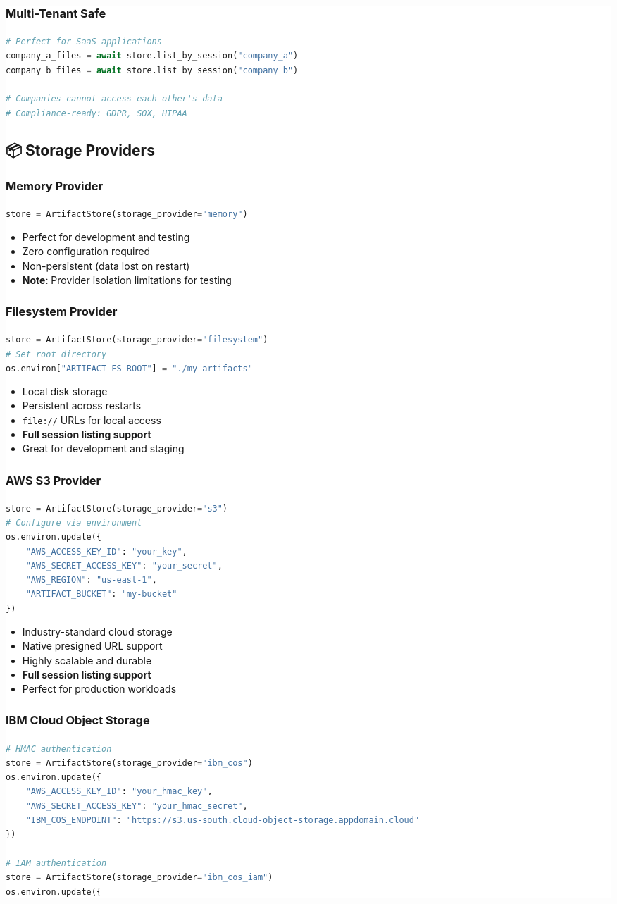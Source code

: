### Multi-Tenant Safe
```python
# Perfect for SaaS applications
company_a_files = await store.list_by_session("company_a")
company_b_files = await store.list_by_session("company_b")

# Companies cannot access each other's data
# Compliance-ready: GDPR, SOX, HIPAA
```

## 📦 Storage Providers

### Memory Provider
```python
store = ArtifactStore(storage_provider="memory")
```
- Perfect for development and testing
- Zero configuration required
- Non-persistent (data lost on restart)
- **Note**: Provider isolation limitations for testing

### Filesystem Provider
```python
store = ArtifactStore(storage_provider="filesystem")
# Set root directory
os.environ["ARTIFACT_FS_ROOT"] = "./my-artifacts"
```
- Local disk storage
- Persistent across restarts
- `file://` URLs for local access
- **Full session listing support**
- Great for development and staging

### AWS S3 Provider
```python
store = ArtifactStore(storage_provider="s3")
# Configure via environment
os.environ.update({
    "AWS_ACCESS_KEY_ID": "your_key",
    "AWS_SECRET_ACCESS_KEY": "your_secret",
    "AWS_REGION": "us-east-1",
    "ARTIFACT_BUCKET": "my-bucket"
})
```
- Industry-standard cloud storage
- Native presigned URL support
- Highly scalable and durable
- **Full session listing support**
- Perfect for production workloads

### IBM Cloud Object Storage
```python
# HMAC authentication
store = ArtifactStore(storage_provider="ibm_cos")
os.environ.update({
    "AWS_ACCESS_KEY_ID": "your_hmac_key",
    "AWS_SECRET_ACCESS_KEY": "your_hmac_secret",
    "IBM_COS_ENDPOINT": "https://s3.us-south.cloud-object-storage.appdomain.cloud"
})

# IAM authentication
store = ArtifactStore(storage_provider="ibm_cos_iam")
os.environ.update({
```